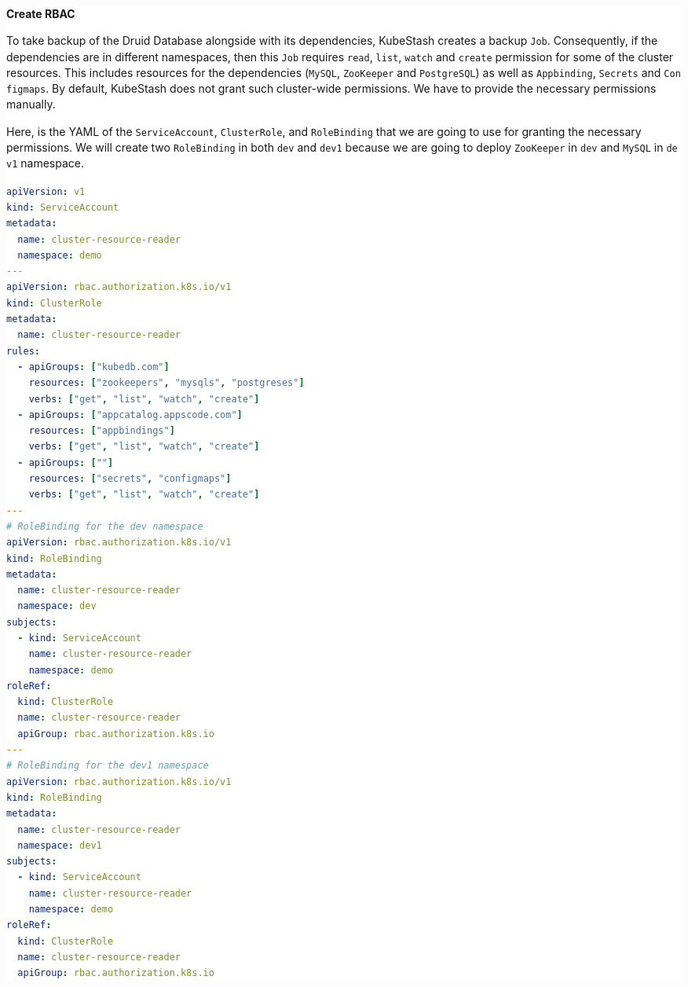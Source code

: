**Create RBAC**

To take backup of the Druid Database alongside with its dependencies, KubeStash creates a backup `Job`. Consequently, if the dependencies are in different namespaces, then this `Job` requires `read`, `list`, `watch` and `create` permission for some of the cluster resources. This includes resources for the dependencies (`MySQL`, `ZooKeeper` and `PostgreSQL`) as well as `Appbinding`, `Secrets` and `Configmaps`. By default, KubeStash does not grant such cluster-wide permissions. We have to provide the necessary permissions manually.

Here, is the YAML of the `ServiceAccount`, `ClusterRole`, and `RoleBinding` that we are going to use for granting the necessary permissions. We will create two `RoleBinding` in both `dev` and `dev1` because we are going to deploy `ZooKeeper` in `dev` and `MySQL` in `dev1` namespace.

```yaml
apiVersion: v1
kind: ServiceAccount
metadata:
  name: cluster-resource-reader
  namespace: demo
---
apiVersion: rbac.authorization.k8s.io/v1
kind: ClusterRole
metadata:
  name: cluster-resource-reader
rules:
  - apiGroups: ["kubedb.com"]
    resources: ["zookeepers", "mysqls", "postgreses"]
    verbs: ["get", "list", "watch", "create"]
  - apiGroups: ["appcatalog.appscode.com"]
    resources: ["appbindings"]
    verbs: ["get", "list", "watch", "create"]
  - apiGroups: [""]
    resources: ["secrets", "configmaps"]
    verbs: ["get", "list", "watch", "create"]
---
# RoleBinding for the dev namespace
apiVersion: rbac.authorization.k8s.io/v1
kind: RoleBinding
metadata:
  name: cluster-resource-reader
  namespace: dev
subjects:
  - kind: ServiceAccount
    name: cluster-resource-reader
    namespace: demo
roleRef:
  kind: ClusterRole
  name: cluster-resource-reader
  apiGroup: rbac.authorization.k8s.io
---
# RoleBinding for the dev1 namespace
apiVersion: rbac.authorization.k8s.io/v1
kind: RoleBinding
metadata:
  name: cluster-resource-reader
  namespace: dev1
subjects:
  - kind: ServiceAccount
    name: cluster-resource-reader
    namespace: demo
roleRef:
  kind: ClusterRole
  name: cluster-resource-reader
  apiGroup: rbac.authorization.k8s.io
```
